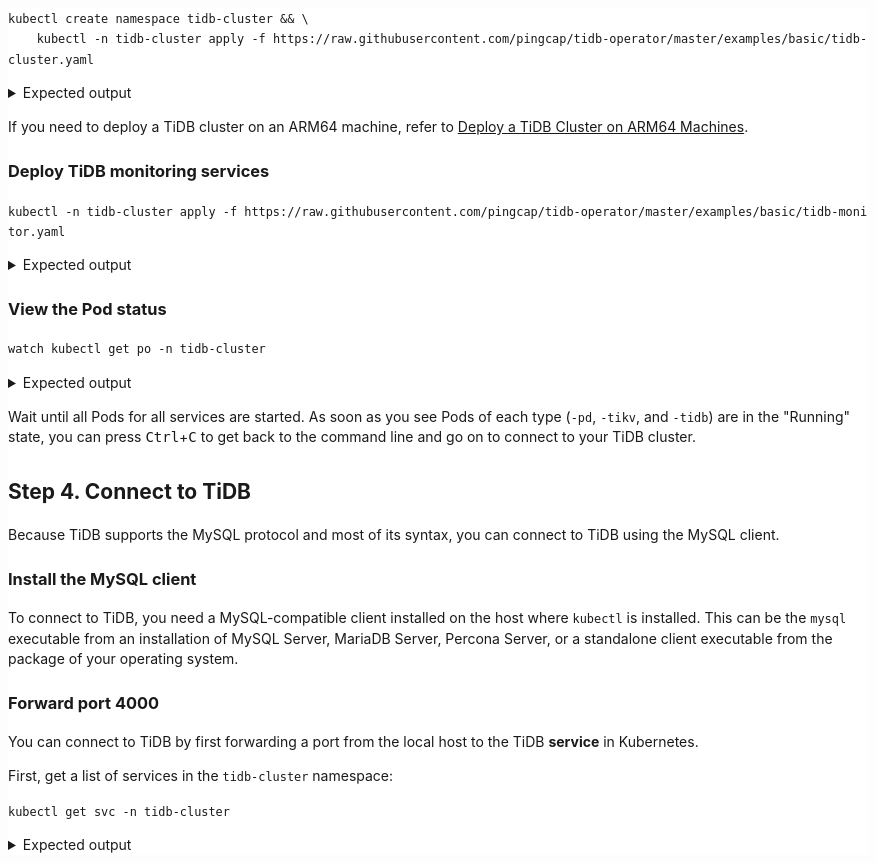 
``` shell
kubectl create namespace tidb-cluster && \
    kubectl -n tidb-cluster apply -f https://raw.githubusercontent.com/pingcap/tidb-operator/master/examples/basic/tidb-cluster.yaml
```

<details><summary>Expected output</summary></details>

If you need to deploy a TiDB cluster on an ARM64 machine, refer to [Deploy a TiDB Cluster on ARM64 Machines](deploy-cluster-on-arm64.md).

### Deploy TiDB monitoring services


``` shell
kubectl -n tidb-cluster apply -f https://raw.githubusercontent.com/pingcap/tidb-operator/master/examples/basic/tidb-monitor.yaml
```

<details><summary>Expected output</summary></details>

### View the Pod status


``` shell
watch kubectl get po -n tidb-cluster
```

<details><summary>Expected output</summary></details>

Wait until all Pods for all services are started. As soon as you see Pods of each type (`-pd`, `-tikv`, and `-tidb`) are in the "Running" state, you can press <kbd>Ctrl</kbd>+<kbd>C</kbd> to get back to the command line and go on to connect to your TiDB cluster.

## Step 4. Connect to TiDB

Because TiDB supports the MySQL protocol and most of its syntax, you can connect to TiDB using the MySQL client.

### Install the MySQL client

To connect to TiDB, you need a MySQL-compatible client installed on the host where `kubectl` is installed. This can be the `mysql` executable from an installation of MySQL Server, MariaDB Server, Percona Server, or a standalone client executable from the package of your operating system.

### Forward port 4000

You can connect to TiDB by first forwarding a port from the local host to the TiDB **service** in Kubernetes.

First, get a list of services in the `tidb-cluster` namespace:


``` shell
kubectl get svc -n tidb-cluster
```

<details><summary>Expected output</summary></details>

